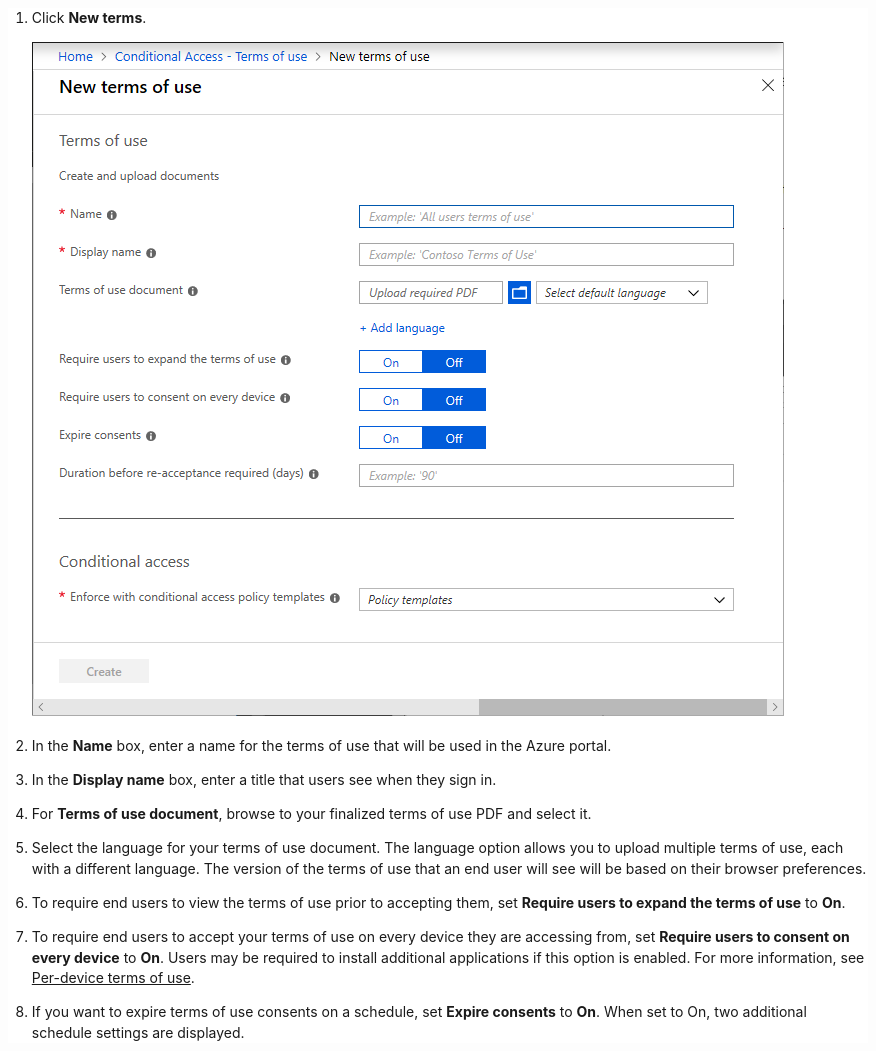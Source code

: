 1. Click **New terms**.

    ![New term of use pane to specify your terms of use settings](./media/terms-of-use/new-tou.png)

1. In the **Name** box, enter a name for the terms of use that will be used in the Azure portal.
1. In the **Display name** box, enter a title that users see when they sign in.
1. For **Terms of use document**, browse to your finalized terms of use PDF and select it.
1. Select the language for your terms of use document. The language option allows you to upload multiple terms of use, each with a different language. The version of the terms of use that an end user will see will be based on their browser preferences.
1. To require end users to view the terms of use prior to accepting them, set **Require users to expand the terms of use** to **On**.
1. To require end users to accept your terms of use on every device they are accessing from, set **Require users to consent on every device** to **On**. Users may be required to install additional applications if this option is enabled. For more information, see [Per-device terms of use](#per-device-terms-of-use).
1. If you want to expire terms of use consents on a schedule, set **Expire consents** to **On**. When set to On, two additional schedule settings are displayed.
